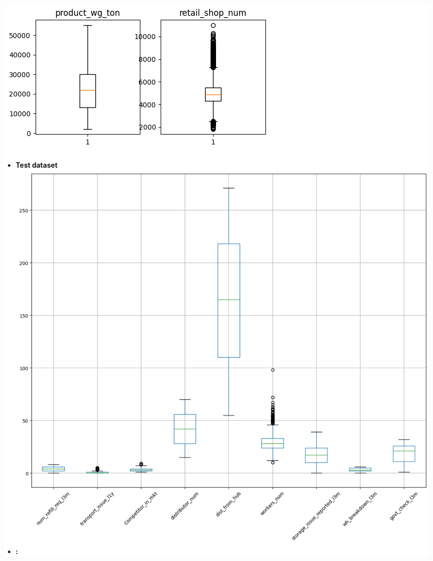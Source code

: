![6](https://github.com/Devika-K-M-15/Supply_Chain_Management/blob/main/Visuals/Outliers%202.png)

- **Test dataset**
![7](https://github.com/Devika-K-M-15/Supply_Chain_Management/blob/main/Visuals/Outliers%201_test.png)
- **:**